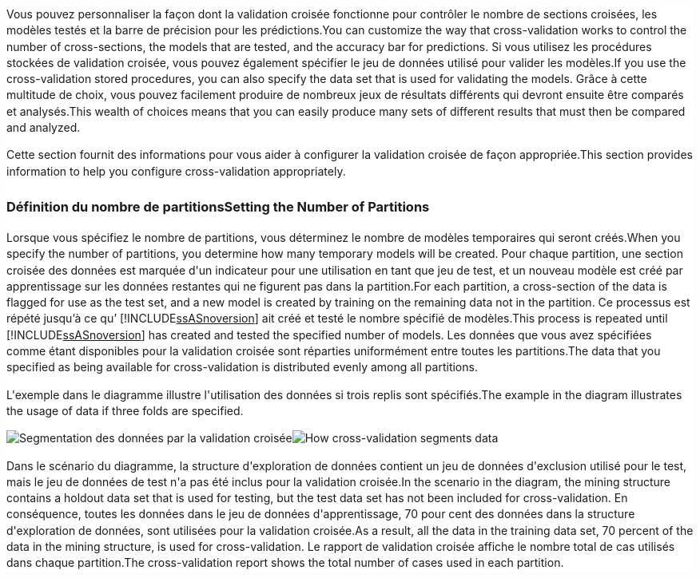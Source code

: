  <span data-ttu-id="a9f24-122">Vous pouvez personnaliser la façon dont la validation croisée fonctionne pour contrôler le nombre de sections croisées, les modèles testés et la barre de précision pour les prédictions.</span><span class="sxs-lookup"><span data-stu-id="a9f24-122">You can customize the way that cross-validation works to control the number of cross-sections, the models that are tested, and the accuracy bar for predictions.</span></span> <span data-ttu-id="a9f24-123">Si vous utilisez les procédures stockées de validation croisée, vous pouvez également spécifier le jeu de données utilisé pour valider les modèles.</span><span class="sxs-lookup"><span data-stu-id="a9f24-123">If you use the cross-validation stored procedures, you can also specify the data set that is used for validating the models.</span></span> <span data-ttu-id="a9f24-124">Grâce à cette multitude de choix, vous pouvez facilement produire de nombreux jeux de résultats différents qui devront ensuite être comparés et analysés.</span><span class="sxs-lookup"><span data-stu-id="a9f24-124">This wealth of choices means that you can easily produce many sets of different results that must then be compared and analyzed.</span></span>  
  
 <span data-ttu-id="a9f24-125">Cette section fournit des informations pour vous aider à configurer la validation croisée de façon appropriée.</span><span class="sxs-lookup"><span data-stu-id="a9f24-125">This section provides information to help you configure cross-validation appropriately.</span></span>  
  
### <a name="setting-the-number-of-partitions"></a><span data-ttu-id="a9f24-126">Définition du nombre de partitions</span><span class="sxs-lookup"><span data-stu-id="a9f24-126">Setting the Number of Partitions</span></span>  
 <span data-ttu-id="a9f24-127">Lorsque vous spécifiez le nombre de partitions, vous déterminez le nombre de modèles temporaires qui seront créés.</span><span class="sxs-lookup"><span data-stu-id="a9f24-127">When you specify the number of partitions, you determine how many temporary models will be created.</span></span> <span data-ttu-id="a9f24-128">Pour chaque partition, une section croisée des données est marquée d'un indicateur pour une utilisation en tant que jeu de test, et un nouveau modèle est créé par apprentissage sur les données restantes qui ne figurent pas dans la partition.</span><span class="sxs-lookup"><span data-stu-id="a9f24-128">For each partition, a cross-section of the data is flagged for use as the test set, and a new model is created by training on the remaining data not in the partition.</span></span> <span data-ttu-id="a9f24-129">Ce processus est répété jusqu’à ce qu’ [!INCLUDE[ssASnoversion](../../includes/ssasnoversion-md.md)] ait créé et testé le nombre spécifié de modèles.</span><span class="sxs-lookup"><span data-stu-id="a9f24-129">This process is repeated until [!INCLUDE[ssASnoversion](../../includes/ssasnoversion-md.md)] has created and tested the specified number of models.</span></span> <span data-ttu-id="a9f24-130">Les données que vous avez spécifiées comme étant disponibles pour la validation croisée sont réparties uniformément entre toutes les partitions.</span><span class="sxs-lookup"><span data-stu-id="a9f24-130">The data that you specified as being available for cross-validation is distributed evenly among all partitions.</span></span>  
  
 <span data-ttu-id="a9f24-131">L'exemple dans le diagramme illustre l'utilisation des données si trois replis sont spécifiés.</span><span class="sxs-lookup"><span data-stu-id="a9f24-131">The example in the diagram illustrates the usage of data if three folds are specified.</span></span>  
  
 <span data-ttu-id="a9f24-132">![Segmentation des données par la validation croisée](../media/xvoverviewmain.gif "Segmentation des données par la validation croisée")</span><span class="sxs-lookup"><span data-stu-id="a9f24-132">![How cross-validation segments data](../media/xvoverviewmain.gif "How cross-validation segments data")</span></span>  
  
 <span data-ttu-id="a9f24-133">Dans le scénario du diagramme, la structure d'exploration de données contient un jeu de données d'exclusion utilisé pour le test, mais le jeu de données de test n'a pas été inclus pour la validation croisée.</span><span class="sxs-lookup"><span data-stu-id="a9f24-133">In the scenario in the diagram, the mining structure contains a holdout data set that is used for testing, but the test data set has not been included for cross-validation.</span></span> <span data-ttu-id="a9f24-134">En conséquence, toutes les données dans le jeu de données d'apprentissage, 70 pour cent des données dans la structure d'exploration de données, sont utilisées pour la validation croisée.</span><span class="sxs-lookup"><span data-stu-id="a9f24-134">As a result, all the data in the training data set, 70 percent of the data in the mining structure, is used for cross-validation.</span></span> <span data-ttu-id="a9f24-135">Le rapport de validation croisée affiche le nombre total de cas utilisés dans chaque partition.</span><span class="sxs-lookup"><span data-stu-id="a9f24-135">The cross-validation report shows the total number of cases used in each partition.</span></span>  
  